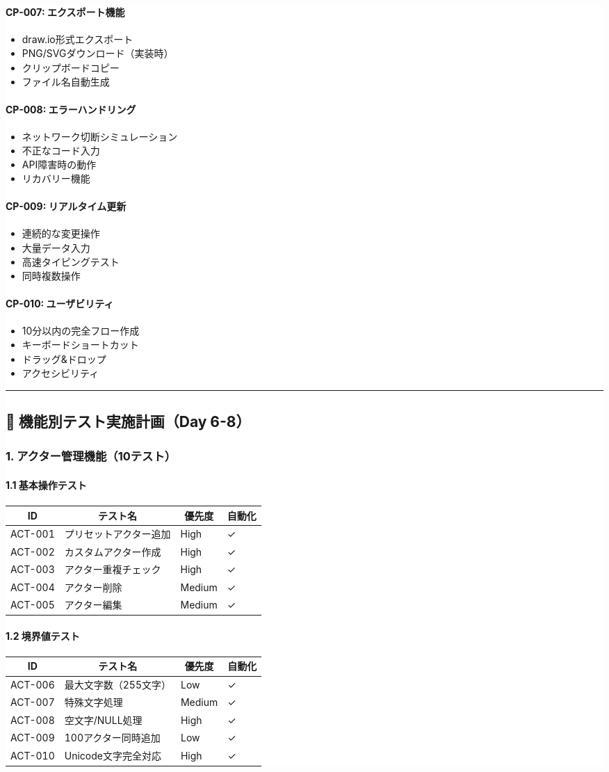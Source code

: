 #### CP-007: エクスポート機能
- draw.io形式エクスポート
- PNG/SVGダウンロード（実装時）
- クリップボードコピー
- ファイル名自動生成

#### CP-008: エラーハンドリング
- ネットワーク切断シミュレーション
- 不正なコード入力
- API障害時の動作
- リカバリー機能

#### CP-009: リアルタイム更新
- 連続的な変更操作
- 大量データ入力
- 高速タイピングテスト
- 同時複数操作

#### CP-010: ユーザビリティ
- 10分以内の完全フロー作成
- キーボードショートカット
- ドラッグ&ドロップ
- アクセシビリティ

---

## 🔧 機能別テスト実施計画（Day 6-8）

### 1. アクター管理機能（10テスト）

#### 1.1 基本操作テスト
| ID | テスト名 | 優先度 | 自動化 |
|----|---------|--------|--------|
| ACT-001 | プリセットアクター追加 | High | ✓ |
| ACT-002 | カスタムアクター作成 | High | ✓ |
| ACT-003 | アクター重複チェック | High | ✓ |
| ACT-004 | アクター削除 | Medium | ✓ |
| ACT-005 | アクター編集 | Medium | ✓ |

#### 1.2 境界値テスト
| ID | テスト名 | 優先度 | 自動化 |
|----|---------|--------|--------|
| ACT-006 | 最大文字数（255文字） | Low | ✓ |
| ACT-007 | 特殊文字処理 | Medium | ✓ |
| ACT-008 | 空文字/NULL処理 | High | ✓ |
| ACT-009 | 100アクター同時追加 | Low | ✓ |
| ACT-010 | Unicode文字完全対応 | High | ✓ |
